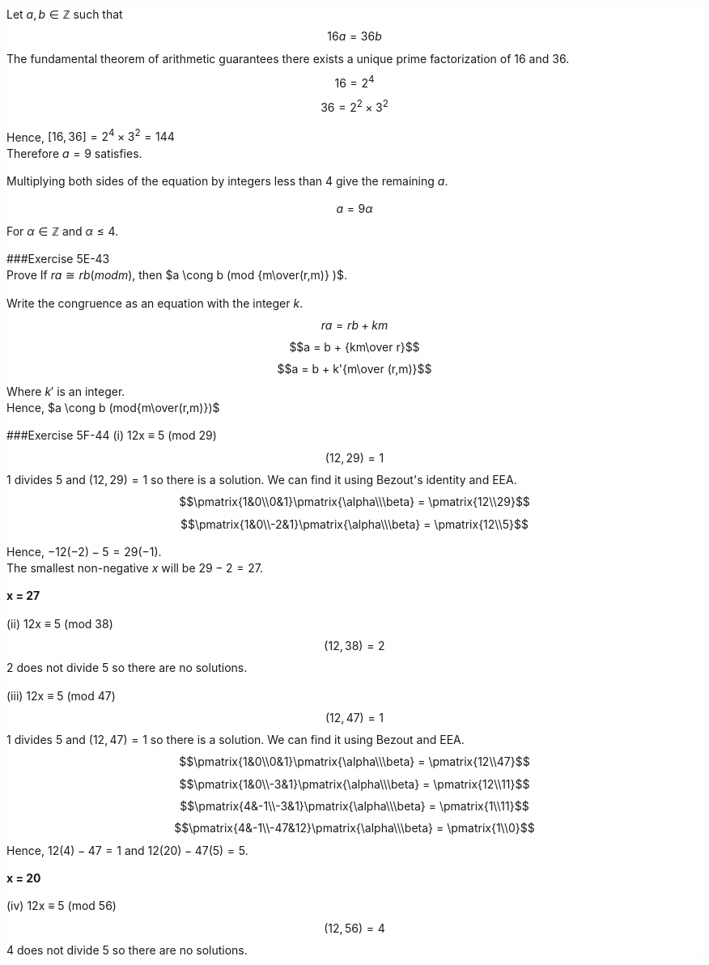 Let $a,b\in\mathbb{Z}$ such that
$$16 a = 36b$$
The fundamental theorem of arithmetic guarantees there exists a unique prime factorization of $16$ and $36$.
$$16 = 2^4$$
$$36 = 2^2\times 3^2$$

Hence, $[16,36] = 2^4\times 3^2 = 144$  
Therefore $a = 9$ satisfies.

Multiplying both sides of the equation by integers less than 4 give the remaining $a$.

$$a = 9\alpha$$
For $\alpha \in \mathbb{Z}$ and $\alpha \leq 4$.

###Exercise 5E-43  
Prove If $ra \cong rb (mod m)$, then $a \cong b (mod
{m\over(r,m)} )$.

Write the congruence as an equation with the integer $k$.
$$ra = rb + km$$
$$a = b + {km\over r}$$
$$a = b + k'{m\over (r,m)}$$
Where $k'$ is an integer.  
Hence, $a \cong b (mod{m\over(r,m)})$

###Exercise 5F-44
(i) 12x ≡ 5 (mod 29)  
$$(12, 29) = 1$$
1 divides 5 and $(12, 29) = 1$ so there is a solution. We can find it using Bezout's identity and EEA.  
$$\pmatrix{1&0\\0&1}\pmatrix{\alpha\\\beta} = \pmatrix{12\\29}$$
$$\pmatrix{1&0\\-2&1}\pmatrix{\alpha\\\beta} = \pmatrix{12\\5}$$

Hence, $-12(-2) - 5 = 29(-1)$.  
The smallest non-negative $x$ will be $29 -2 = 27$.

**x = 27**


(ii) 12x ≡ 5 (mod 38)  
$$(12, 38) = 2$$
2 does not divide 5 so there are no solutions.  

(iii) 12x ≡ 5 (mod 47)  
$$(12, 47) = 1$$
1 divides 5 and $(12, 47) = 1$ so there is a solution. We can find it using Bezout and EEA.  
$$\pmatrix{1&0\\0&1}\pmatrix{\alpha\\\beta} = \pmatrix{12\\47}$$
$$\pmatrix{1&0\\-3&1}\pmatrix{\alpha\\\beta} = \pmatrix{12\\11}$$
$$\pmatrix{4&-1\\-3&1}\pmatrix{\alpha\\\beta} = \pmatrix{1\\11}$$
$$\pmatrix{4&-1\\-47&12}\pmatrix{\alpha\\\beta} = \pmatrix{1\\0}$$
Hence, $12(4) - 47 = 1$ and $12(20) - 47(5) = 5$.  

**x = 20**  

(iv) 12x ≡ 5 (mod 56)  
$$(12, 56) = 4$$
4 does not divide 5 so there are no solutions.  
